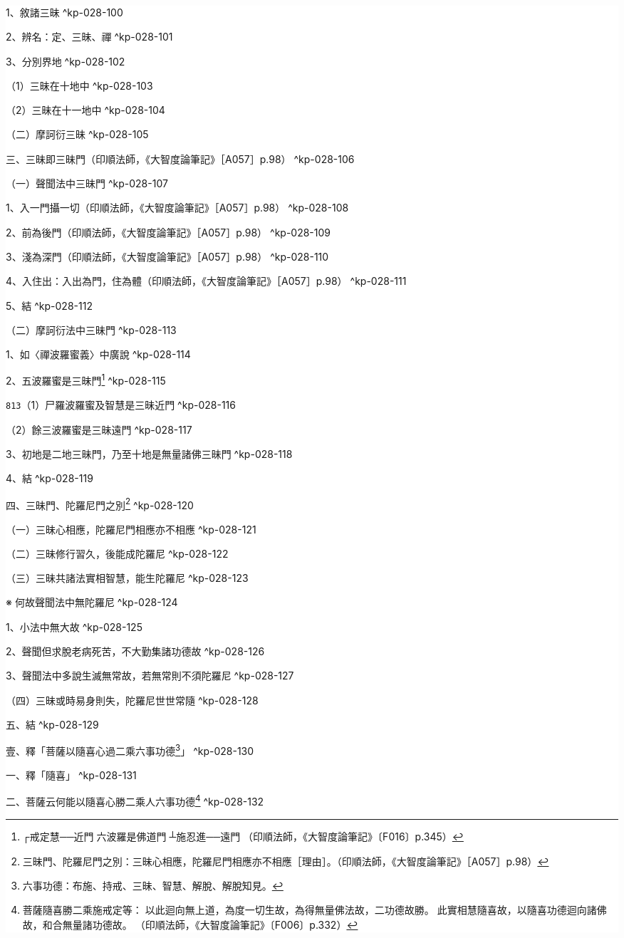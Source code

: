 1、敘諸三昧 ^kp-028-100

2、辨名：定、三昧、禪 ^kp-028-101

3、分別界地 ^kp-028-102

（1）三昧在十地中 ^kp-028-103

（2）三昧在十一地中 ^kp-028-104

（二）摩訶衍三昧 ^kp-028-105

三、三昧即三昧門（印順法師，《大智度論筆記》［A057］p.98） ^kp-028-106

（一）聲聞法中三昧門 ^kp-028-107

1、入一門攝一切（印順法師，《大智度論筆記》［A057］p.98） ^kp-028-108

2、前為後門（印順法師，《大智度論筆記》［A057］p.98） ^kp-028-109

3、淺為深門（印順法師，《大智度論筆記》［A057］p.98） ^kp-028-110

4、入住出：入出為門，住為體（印順法師，《大智度論筆記》［A057］p.98） ^kp-028-111

5、結 ^kp-028-112

（二）摩訶衍法中三昧門 ^kp-028-113

1、如〈禪波羅蜜義〉中廣說 ^kp-028-114

2、五波羅蜜是三昧門[^108] ^kp-028-115

`813`（1）尸羅波羅蜜及智慧是三昧近門 ^kp-028-116

（2）餘三波羅蜜是三昧遠門 ^kp-028-117

3、初地是二地三昧門，乃至十地是無量諸佛三昧門 ^kp-028-118

4、結 ^kp-028-119

四、三昧門、陀羅尼門之別[^110] ^kp-028-120

（一）三昧心相應，陀羅尼門相應亦不相應 ^kp-028-121

（二）三昧修行習久，後能成陀羅尼 ^kp-028-122

（三）三昧共諸法實相智慧，能生陀羅尼 ^kp-028-123

※ 何故聲聞法中無陀羅尼 ^kp-028-124

1、小法中無大故 ^kp-028-125

2、聲聞但求脫老病死苦，不大勤集諸功德故 ^kp-028-126

3、聲聞法中多說生滅無常故，若無常則不須陀羅尼 ^kp-028-127

（四）三昧或時易身則失，陀羅尼世世常隨 ^kp-028-128

五、結 ^kp-028-129

壹、釋「菩薩以隨喜心過二乘六事功德[^120]」 ^kp-028-130

一、釋「隨喜」 ^kp-028-131

二、菩薩云何能以隨喜心勝二乘人六事功德[^124] ^kp-028-132


[^1]: 六神通：神足通、天耳通、他心通、宿命通、天眼通、漏盡通。參見《長阿含經》卷9（大正1，54b9-11）。
[^2]: （1）《摩訶般若波羅蜜經》卷1〈1 序品〉：「^復有菩薩摩訶薩，皆得陀羅尼及諸三昧，行空、無相、無作，已得等忍，得無閡陀羅尼，悉是五通。」（大正8，217a13-15） （2）《大智度論》卷5（大正25，97c21-98b10）。
[^3]: 《摩訶般若波羅蜜經》卷1〈1 序品〉：「^菩薩摩訶薩欲住六神通，當學般若波羅蜜。」（大正8，219a29-b1）
[^4]: 「可如來難」：可以像你這樣提出來問難。
[^5]: （1）《摩訶般若波羅蜜經》卷2〈4 往生品〉：「^復次，舍利弗！有菩薩摩訶薩得六神通，不生欲界、色界、無色界，從一佛國至一佛國，供養恭敬尊重讚歎諸佛。」（大正8，225c21-24） （2）《大智度論》卷38：「^菩薩有二種：一者、生身菩薩，二者、法身菩薩；一者、斷結使，二者、不斷結使。法身菩薩斷結使，得六神通；生身菩薩不斷結使，或離欲得五神通。得六神通者，不生三界，遊諸世界，供養十方諸佛。」（大正25，342a22-26） （3）《大智度論》卷39：「^是菩薩住六神通，到十方世界。」（大正25，344a3-4）
[^6]: ┌漏盡習不盡──約此，菩薩住六通 漏盡通有二 ┴漏習俱盡───約此，菩薩得五通 （印順法師，《大智度論筆記》〔A011〕p.20） 菩薩得五通與六通：約習盡不盡分別。（印順法師，《大智度論筆記》［A051］p.88） 二種漏盡神通。（印順法師，《大智度論筆記》［J036］p.524）
[^7]: 時澤：猶時雨。［三國魏］曹植，《節游賦》："感氣運之和順，樂時澤之有成。"（《漢語大詞典》（五），p.706）
[^8]: 《大智度論》卷27：「^有二種阿鞞跋致：一者、得無生忍法，二者、雖未得無生忍法，佛知其過去、未來所作因緣，必得作佛，為利益傍人故，為其授記──是菩薩生死肉身，結使未斷，於諸凡夫中為最第一，是亦名阿鞞跋致相。若得無生忍法，斷諸結使，此則清淨；末後肉身盡，得法性生身，結使所不礙，不須教誡。」（大正25，263c21-28）
[^9]: 釋厚觀、郭忠生合編，〈大智度論之本文相互索引〉，《正觀》（6），p.60：《摩訶般若波羅蜜經》卷2〈4 往生品〉（大正8，228b1-229a11）；《放光般若經》卷2〈5 度五神通品〉（大正8，9c4-10a7）；《光讚般若經》卷2〈3 行空品〉（大正8，159b23-160b13）；Pañcaviṃśati（DUTT），pp.83, l.7-88, l.16，Śatasāhasrikā，pp.301, l.11-306, l.9。
[^10]: 參見《大智度論》卷5（大正25，97c21-98b10）。
[^11]: 參見［隋］慧遠撰，《大乘義章》卷20（大正44，862a16-c6）。
[^12]: 參見《大智度論》卷5：「^云何如意？如意有三種：能到、轉變、聖如意。能到有四種：一者、身能飛行，如鳥無礙；二者、移遠令近，不往而到；三者、此沒彼出；四者、一念能至。轉變者，大能作小、小能作大，一能作多、多能作一，種種諸物皆能轉變。外道輩轉變，極久不過七日；諸佛及弟子轉變自在，無有久近。聖如意者，外六塵中不可愛不淨物，能觀令淨；可愛淨物，能觀令不淨；是聖如意法，唯佛獨有。」（大正25，97c22-98a5）
[^13]: 趠（^ㄊㄧㄠˋ）：1.跳，騰躍。（《漢語大詞典》（九），p.1144）
[^14]: 飛行通加行。（印順法師，《大智度論筆記》［A051］p.88）
[^15]: 轉變加行。（印順法師，《大智度論筆記》［A051］p.88）
[^16]: 是＝作【元】【明】。（大正25，264d，n.12）
[^17]: 敗＝則【宋】【宮】。（大正25，264d，n.15）
[^18]: 參見《大智度論》卷47：「^譬如石汁一斤，能變千斤銅為金。」（大正25，401a27）
[^19]: 神通是實。（印順法師，《大智度論筆記》〔A051〕p.88）
[^20]: 六塵＝空虛【石】。（大正25，264d，n.17）
[^21]: 六通次第：禪經一說，菩薩成佛時一說，或隨所好先神足（起本經說）一說，隨所好修一說，隨禪易得一說。（印順法師，《大智度論筆記》〔A051〕p.88）
[^22]: （1）參見Lamotte（1976, p.1822, n.3）：《大智度論》經常引用此部《禪經》，而此經即是將天眼列在神通之首，如意神通則列在末尾。此種順序相當少見，但這就是Dharmasaṃgraha（梵本《法集名數經》），§20以及Mahāvyutpatti（梵藏漢和四譯對校《翻譯名義大集》）， no.202-208所列之順序。 （2）六通次第：禪經一說。（印順法師，《大智度論筆記》〔A051〕p.88）
[^23]: （1）參見Lamotte（1976, p.1823, n.1）：《般若經》即是按一般共通之方式，把神足通列在神通之首。 （2）《摩訶般若波羅蜜經》卷1〈3 習應品〉：「^復次，舍利弗！菩薩摩訶薩行般若波羅蜜，不為如意神通故行般若波羅蜜，不為天耳故、不為他心智故、不為宿命智故、不為天眼故、不為漏盡神通故行般若波羅蜜。」（大正8，224a19-23）
[^24]: 依《摩訶般若波羅蜜經》卷1（大正8，224a19-23），六通之次第為如意神通、天耳通、他心智通、宿命通、天眼通、漏盡通。
[^25]: 天眼通加行。（印順法師，《大智度論筆記》［A051］p.88）
[^26]: 《禪經》所說神通次第：天眼通、天耳通、他心通、宿命通、漏盡通、如意通。
[^27]: 佛初得神通次第：如意通、宿命明、天耳通、天眼明、他心通、漏盡明。
[^28]: 參見《大毘婆沙論》卷103：「^復次，為欲次第降伏魔怨，初中後夜各起通明。曾聞菩薩......菩薩於是復審思惟：魔黨何緣起斯惡事，知起惡事皆緣五欲，躭著五欲皆由煩惱，既厭煩惱遂盡諸漏，證得無上正等菩提。故欲次第降伏魔怨，初中後夜各起通明。」（大正27，532b12-533a19）。
[^29]: 還＝遠【宋】【元】【明】【宮】。（大正25，265d，n.6）
[^30]: 四心，指「眼、耳、身、意」四識；而二禪以上已無前五識。參見《甘露味論》卷下（大正28，975a14-15），《雜阿毘曇心論》卷7（大正28，924c5-6）。
[^31]: （1）宿命智力，參見《大智度論》卷24（大正25，240a25-240b19）。 （2）生死智力，參見《大智度論》卷24（大正25，240b19-240c10）。 （3）漏盡智力，參見《大智度論》卷24（大正25，240c10-241a5）。
[^32]: （1）他心通所知：欲色界現在眾生心心數法。（印順法師，《大智度論筆記》〔A051〕p.88） （2）《大智度論》卷23：「^他心智者，知欲界、色界繫現在他心心數法，及無漏心心數法少分。」（大正25，232c23-25）
[^33]: （1）他心通在四禪。（印順法師，《大智度論筆記》［A051］p.88） （2）參見Lamotte（1976, p.1828，n.3）：所謂的「上四禪地」，在《大智度論》的看法，是指四根本禪。《大智度論》卷17（大正25，185c-186b），卷20（大正25，208a-c）。
[^34]: （1）參見《阿毘曇毘婆沙論》卷49：「^初禪地者，緣欲界、初禪；二禪地者，緣欲界乃至第二禪；第三禪地者，緣欲界乃至第三禪；第四禪地者，緣欲界乃至第四禪。」（大正28，370c29-371a2） （2）參見《阿毘曇毘婆沙論》卷49：「^他心智不知上地法，初禪他心智不知第二禪心，乃至第三禪他心智不知第四禪心。」（大正28，371a4-6）
[^35]: 無礙解脫：佛有。菩薩有相似。能知他心心數法。（印順法師，《大智度論筆記》〔D028〕p.278）
[^36]: 知＝緣【石】。（大正25，265d，n.17）
[^37]: 參見Lamotte（1976, p.1830, n.5）：依說一切有部對經典的解說，意識的生起有二個條件： （1）等無間緣，作為其所依，亦即是意，而由「意」以瞭解剛剛過去的六識。 （2）所緣緣，亦即是諸法。所以說，如果「意」離去，亦即是說離開身體，則身體的心思就沒有。相反的，如果意不去，則應緊接在其後的意識即不可能生起，這就沒有根、境、識的和合；認知的過程即因而受阻。
[^38]: （1）《摩訶般若波羅蜜經》卷6〈23 等空品〉：「^須菩提！是摩訶衍不見來處、不見去處、不見住處。何以故？須菩提！一切諸法不動相故。是法無來處、無去處、無住處。何以故？須菩提！色無所從來，亦無所去，亦無所住；受、想、行、識無所從來，亦無所去，亦無所住。」（大正8，264b24-28） （2）《大般若波羅蜜多經》（第二分）卷419〈21 無所有品〉：「^善現！以一切法無來無去亦復不住。何以故？善現！以一切法若動若住不可得故。」（大正7，102c28-29）
[^39]: （1）《雜阿含經》卷13（335經）（大正2，92c12-26）。 （2）《摩訶般若波羅蜜經》卷6〈23 等空品〉：「^須菩提！一切諸法不動相故，是法無來處、無去處、無住處。何以故？須菩提！色無所從來，亦無所去，亦無所住；受、想、行、識無所從來，亦無所去，亦無所住。......無所從來，亦無所去，亦無所住。」（大正8，264b25-265a10）
[^40]: 知眾生心之理：心心數本空，以分別取相，不得實法（空）故不能通達。若不取相無所分別，得實法故能通達無礙。（印順法師，《大智度論筆記》〔A059〕pp.100-101）
[^41]: 參見《長阿含經》卷8（9經）《眾集經》：「^如來說六正法，謂內六入：眼入、耳入、鼻入、舌入、身入、意入。復有六法，謂外六入：色入、聲入、香入、味入、觸入、法入。復有六法，謂六識身：眼識身，耳、鼻、舌、身、意識身。復有六法，謂六觸身：眼觸身，耳、鼻、舌、身、意觸身。復有六法，謂六受身：眼受身，耳、鼻、舌、身、意受身。復有六法，謂六想身：色想、聲想、香想、味想、觸想、法想。復有六法，謂六思身：色思、聲思、香思、味思、觸思、法思。」（大正1，51c16-24）
[^42]: （1）參見Lamotte（1976, p.1832, n.2）：〈歎摩訶衍品〉（Mahāyānastutiparivarta），簡稱為Stutiparivarta，這是Pañcaviṃśati（《二萬五千頌般若經》）的第44品------《摩訶般若波羅蜜經》卷12〈44 遍歎品〉（大正8，311c15-313a25），此品說：「^世尊！不去波羅蜜是般若波羅蜜。佛言：一切法不來故。」（大正8，311c28-29） （2）心心數法無自性空，參見《摩訶般若波羅蜜經》卷14〈48 佛母品〉： ^「復次，須菩提！諸佛因般若波羅蜜，悉知無量無邊阿僧祇眾生心所行。......須菩提！是法相中尚無法相相，何況有攝心亂心？須菩提！以是法相故，佛知眾生攝心亂心。......」 須菩提白佛言：「世尊！云何佛知眾生染心，如實知染心；瞋心、癡心，如實知瞋心、癡心？」 佛告須菩提：「染心如實相則無染心相。何以故？如實相中心心數法尚不可得，何況當得染心、不染心？......」 須菩提白佛言：「世尊！云何佛因般若波羅蜜，是眾生廣心如實知廣心？」 「須菩提！佛知諸眾生心相不廣不狹、不增不減、不來不去，心相離故。是心不廣不狹乃至不來不去。何以故？是心性無故，誰作廣、誰作狹乃至來去？如是，須菩提！佛因般若波羅蜜，是眾生廣心如實知廣心。......」 須菩提白佛言：「世尊！云何佛因般若波羅蜜，眾生不可見心如實知不可見心？」 佛告須菩提：「眾生心是無相，佛如實知無相，自相空故。復次，須菩提！佛知眾生心五眼不能見。如是，須菩提！佛因般若波羅蜜，眾生不可見心如實知不可見心。」（大正8，323 c5-324b22）
[^43]: ┌分別──不得實法──不能通達 云何能通達一切 ┴無分別──得實法──能通達一切 （印順法師，《大智度論筆記》〔A011〕p.20）
[^44]: ┌邪見──取相戲論是邪見 有邊、無邊之邪正 ┤ ┌令厭生死 └正論──無邊 ┴令生心歡喜受不殺戒得無邊福 有邊？ （印順法師，《大智度論筆記》〔A011〕p.21）
[^45]: ┌邪見──取相戲論入十四難 常、無常之邪正 ┤ ┌佛多用無常──依無常入法空故實 └正論---┴佛少用有常──（如法性常住等） （印順法師，《大智度論筆記》〔A011〕p.20） ^45-1^ ※〔生〕－【宋】【元】【明】【宮】。（大正25，266d，n.2）
[^46]: 十二淨行：即十二頭陀行，參見《摩訶般若波羅蜜經》卷14：「^一、作阿練若，二、常乞食，三、納衣，四、一坐食，五、節量食，六、中後不飲漿，七、塚間住，八、樹下住，九、露地住，十、常坐不臥，十一、次第乞食，十二、但三衣。」（大正8，320c5-9）
[^47]: 參見《雜阿含經》卷33（937經）（大正2，240b-c），《別譯雜阿含經》卷16（330經）（大正2，485c-486a）。
[^48]: 印順法師校勘：「^五恒河伽藍牟那，應作：『五河：恒伽、監（藍？）牟那。』」（印順法師，《大智度論》（標點本）（三），p.1075）
[^49]: 參見Lamotte（1976, p.1837, n.3）：此處以及以下數段，《大智度論》在其所引用的《血經》（Lohitasūtra）插入三個取自《雜阿含經》其他經典的比喻： （1）淚水的比喻取自《淚經》（Assu-suttanta），見Saṃyutta, II, pp.179-180；《雜阿含經》卷33（938經）（大正2，240c25-241a17）；《別譯雜阿含經》卷16（331經）（大正2，486a18-b23）。 （2）母乳的比喻是取自《乳經》（Khīra-suttanta），見Saṃyiutta, II, pp.180-181；《雜阿含經》卷33（939經）（大正2，241a18-b8）；《別譯雜阿含經》卷16（332經）（大正2，486b24-c6）。 （3）積骨的比喻是取自《補特伽羅經》（Puggala-suttanta），見Saṃyutta,II, pp.185-186；《雜阿含經》卷34（947經）（大正2，242a28-b15）；《別譯雜阿含經》卷16（340經）（大正2，487b17-c3）。
[^50]: 聲聞智慧，參見《大智度論》卷18（大正25，191a）。
[^51]: 參見《雜阿含經》卷14（347經）：「^佛告須深：彼先知法住，後知涅槃。」（大正2，97b5-6）
[^52]: 參見Lamotte（1976, p.1840, n.4）：用於對治四顛倒之智。
[^53]: 參見Lamotte（1976, p.1840, n.5）：以苦諦之四種行相為所緣之智。
[^54]: 與＝是【宋】【元】【明】【宮】。（大正25，266d，n.15）
[^55]: 釋厚觀、郭忠生合編，〈大智度論之本文相互索引〉，《正觀》（6），p.62：《摩訶般若波羅蜜經》卷1〈3 習相應品〉（大正8，222a10-b13）；《放光般若經》卷1（大正8，5a26-b22）；《光讚般若經》卷1（大正8，152c3-153a5）；Pañcaviṃśati（DUTT），pp.39-41；《大智度論》卷19（大正25，195c22-196a10），卷35（大正25，320c21-322b11），卷70（大正25，550a20-24）。
[^56]: 辟支佛： 時：佛不在世，亦無佛法。 根：利根。 智：法相是同，智慧深入。 福：有一相乃至三十一相。 （印順法師，《大智度論筆記》〔D032〕p.282） 先佛法中得聖法，法滅成羅漢，名無相辟支。（印順法師，《大智度論筆記》〔D032〕p.282） 疾者四世，久者百劫。（印順法師，《大智度論筆記》〔D032〕p.283）
[^57]: 辟支佛智慧，參見《大智度論》卷18（大正25，191a-b）。
[^58]: 聲聞、辟支之異。（印順法師，《大智度論筆記》〔C022〕p.223）
[^59]: 〔異〕－【宮】【石】。（大正25，266d，n.16）
[^60]: 參見《俱舍論》卷12：「^獨覺有二種殊：一者、部行，二、麟角喻。部行獨覺，先是聲聞，得勝果時轉名獨勝。有餘說：彼先是異生，曾修聲聞順決擇分；今自證道，得獨勝名。由《本事》中說：一山處總有五百苦行外仙，有一獼猴曾與獨覺相近而住，見彼威儀，展轉遊行至外仙所，現先所見獨覺威儀；諸仙覩之，咸生敬慕，須臾皆證獨覺菩提。若先是聖人，不應修苦行。麟角喻者，謂必獨居。二獨覺中麟角喻者，要百大劫修菩提資糧，然後方成麟角喻獨覺。言獨覺者，謂現身中離稟至教，唯自悟道，以能自調不調他故。」（大正29，64a28-b11）
[^61]: 參見《大毘婆沙論》卷101：「^復次，依狹小道而得解脫故名時解脫。狹小道者，謂若極速第一生中種善根，第二生中令成熟，第三生中得解脫；餘不決定。依廣大道而得解脫名不時解脫。廣大道者，謂若極遲，聲聞乘經六十劫而得解脫，如舍利子；獨覺乘經百劫而得解脫，如麟角喻；佛乘經三無數劫而得解脫。」（大正27，525b14-21）
[^62]: 參見《大智度論》卷18（大正25，191a23-b18）。
[^63]: 嗣（^ㄙˋ）：1.繼承君位。（《漢語大詞典》（三），p.462）
[^64]: 二世樂：今世樂、後世樂。
[^65]: 紹（^ㄕㄠˋ）：1.承繼。《漢書‧敘傳下》："漢紹堯運，以建帝業。"（《漢語大詞典》（九），p.799）
[^66]: 胄（^ㄓㄡˋ）：1.古代帝王或貴族的後嗣。2.專指帝王或貴族的長子。3.謂對先輩的承續。（《漢語大詞典》（六），p.1233）
[^67]: （1）《大寶積經》卷112〈43 普明菩薩會〉：「^迦葉！譬如轉輪聖王而有千子，未有一人有聖王相，聖王於中不生子想。如來亦爾，雖有百千萬億聲聞眷屬圍繞，而無菩薩，如來於中不生子想。迦葉！譬如轉輪聖王有大夫人，懷妊七日，是子具有轉輪王相，諸天尊重，過餘諸子具身力者。所以者何？是胎王子，必紹尊位，繼聖王種。如是迦葉！初發心菩薩亦復如是，雖未具足諸菩薩根，如胎王子，諸天神王深心尊重，過於八解大阿羅漢。所以者何？如是菩薩名紹尊位，不斷佛種。」（大正11，634c4-14） （2）參見Lamotte（1976, p.1847, n.1）：這是引用〈迦葉品〉，但是其所描述的情節有異：雖然太子具有轉輪聖王之相，但是一直要到他入於母后之胎，才比他那沒有輪王相的兄長，更為人所敬重。但是此處《大智度論》說，輪王的第一千子（也是最後一子），比他的兄長更為人所重，因為他成就了輪王種所需的數目（即輪王有千子）。輪王之所以成其為輪王，除必需有七寶外，還需要有「滿一千子，英勇的兒子，剛強有力，身體強壯，敵軍的摧毀者」。
[^68]: 意＝道【宋】【元】【明】【宮】。（大正25，267d，n.2）
[^69]: 菩薩初發心為佛所貴。（印順法師，《大智度論筆記》〔G005〕p.381）
[^70]: 參見《大方廣佛華嚴經》卷59：「^譬如迦毘伽鳥，在㲉中時，有大勢力，餘鳥弗及；菩薩摩訶薩亦復如是，於生死㲉，發菩提心功德勢力，聲聞、緣覺所不能及。」（大正9，778c14-17）
[^71]: 參見Lamotte（1976, p.1848, n.2）：《大智度論》在引用此經時，所用的經名並不一致。此處所引的段落，載於《持心梵天所問經》卷2（大正15，10c23-11b25），《思益梵天所問經》卷2（大正15，42c9-43b2），《勝思惟梵天所問經》卷3（大正15，74a2-c7）。
[^72]: 舍利弗與普華菩薩問答。（印順法師，《大智度論筆記》〔H016〕p.408）
[^73]: 而＝法【宋】【元】【明】【宮】。（大正25，267d，n.6）
[^74]: 〔如無別〕－【宋】【宮】。（大正25，267d，n.10）
[^75]: 參見Lamotte（1976, p.1852, n.1）：在西藏譯本，普華對舍利弗說：^「此如是不顛倒如，是不變異如，是不動如，是不壞如，大德舍利弗！此如應解釋為一切法如。」
[^76]: 參見《維摩詰經》卷上〈3 弟子品〉（大正14，521b28-523c13）。
[^77]: 印順法師校勘：「^ "一"字疑衍。」（《大智度論》（標點本），p.1083）
[^78]: 受＝寫【元】【明】。（大正25，267d，n.13）
[^79]: 菩薩難行求法事。（印順法師，《大智度論筆記》〔G005〕p.381）
[^80]: 大＋（因）【宋】【元】【明】【宮】。（大正25，267d，n.16）
[^81]: 參見《大智度論》卷5（大正25，95c9-96b29）。
[^82]: 門是方便。（印順法師，《大智度論筆記》〔A048〕p.84）
[^83]: 聞持陀隣尼，參見《大智度論》卷5〈1 序品〉：「^是陀羅尼多種，一名聞持陀羅尼。得是陀羅尼者，一切語言諸法，耳所聞者，皆不忘失，是名聞持陀隣尼。」（大正25，96a5-8） 《大般若波羅蜜多經》卷515〈20 不退相品〉：「^佛告善現：是菩薩摩訶薩已得聞持陀羅尼等方便善巧，聞諸如來、應、正等覺所說正法無惑無疑，聞已受持能不忘失，乃至無上正等菩提，常如現前聞佛所說。」（大正7，634b27-c1）
[^84]: 參見《大毘婆沙論》卷180：「^佛時從外入誓多林，見而問之：『可憐小路！汝何以啼泣？』彼以上事具白世尊。佛便語言：『汝能隨我理所忘不？』彼答言：『能。』爾時世尊即以神力轉彼所有誦伽他障，更為授之，尋時誦得過前四月所用功勞；復別授以除塵垢頌，而語之言：『今日苾芻從外來者，汝皆可為拭革屣上所有塵垢。』小路敬諾：『如教奉行。』至日暮時有一苾芻，革屣極為塵垢所著，小路拭之，一隻極淨，一隻苦拭而不能淨，即作是念：『外物塵垢暫時染著猶不可淨，況內貪欲瞋癡等垢長夜染心何由能淨？』作是念時，彼不淨觀及持息念便現在前，次第即得阿羅漢果。」（大正27，902b18-c1）
[^85]: 〔名〕－【宋】【元】【明】【宮】。（大正25，268d，n.2）
[^86]: 憐＝隣【宋】【元】【明】【宮】＊。（大正25，268d，n.3）
[^87]: 皷：同「鼓」。《正字通‧皮部》：「皷，俗鼓字。」（《漢語大字典》（四），p.2756）
[^88]: 參見《大智度論》卷5（大正25，96a14-b24）。
[^89]: 四十二字門：隨字入實相中，名字入門陀羅尼。（印順法師，《大智度論筆記》〔E006〕p.297） 字門：聞一字即入諸法實相。四十二字。四十二字攝一切語言。（印順法師，《大智度論筆記》〔D012〕p.255）
[^90]: （秦言初）三字本文＝（秦言初）三字夾註【元】，＝（此言初）三字夾註【明】。（大正25，268d，n.4）
[^91]: （秦言不生）四字本文＝（秦言不生）四字夾註【元】，＝（此言不生）四字夾註【明】。（大正25，268d，n.5） 阿提阿耨波柰（ādy-anutpanna）：初不生。
[^92]: 參見Lamotte（1976, p.1866, n.3）：這是根據阿羅波遮那字母所成立的陀羅尼，四十二個以阿羅波遮那為首的字母被認為代表所有的言說語言的聲音。此處應說明的是，其中有一些並不是印度本有，而是屬於伊朗語系；它是在西元紀年之初，由塞種（Śaka，賒迦）傳入的安息字母。 依《般若經》的看法，此等四十二字母並沒有神秘的作用或價值，他們單純的只是一種記憶的方法（陀羅尼門），使人聯想起佛教教理的基本要點。在一連串用以表示諸法實相的語詞之中，此等「字母」依序在各該語詞的詞頭出現。此種扼要的教理表達方式，在不同版本的大本《般若經》都有詳盡的記載： A、Pañcaviṃśati（《二萬五千頌般若經》）（ed. DUTT）, pp.212-214；《放光般若經》卷4（大正8，26b-27a）；《光讚經》卷7（大正8，195c-196b）；《摩訶般若波羅蜜經》卷5（大正8，256a-b）；《大般若經》卷415（大正7，81c-82b）。此一段經文之注解，見《大智度論》卷48（大正25，408b-409b）。 B、Aṣṭādaśasāhasrikā（《一萬八千頌般若經》），即《大般若經》卷490（大正7，489b-490a）。 C、Śatasāhasrikā（《十萬頌般若經》）（ed. GHOSA）, pp.1450-1453；《大般若經》卷54（大正5，302b-303a）。 在《華嚴經》中，迦毘羅衛的年輕智者遍友，教導善財發出阿羅波遮那的字母聲音，參見《大方廣佛華嚴經》（六十華嚴）卷57（大正9，765b-766b），《大方廣佛華嚴經》（八十華嚴）卷76（大正10，418a-c），《大方廣佛華嚴經》（四十華嚴）卷31（大正10，804a-805a），《大方廣佛華嚴經入法界品》（大正10，876c-877b），《大方廣佛華嚴經入法界品四十二字觀門》（大正19，707c-709a）。
[^93]: （1）《大智度論》卷48（大正25，407c9-409a24）。 （2）參見印順法師，《初期大乘佛教之起源與開展》，pp.745-747。
[^94]: （1）《舍利弗阿毘曇論》卷28：「^云何五支定？如佛告諸比丘：『諦聽！諦聽！善思念之，吾當為汝說聖五支定。』諸比丘言：『唯然！受教。』『云何得修聖五支正定？如，比丘！離欲惡不善，有覺有觀離生喜樂，成就初禪行；此身離生喜樂津液遍滿，此身盡離生喜樂津液遍滿無有減少。如善澡浴師、若善澡浴師弟子，以細澡豆盛著器中，以水灑之，調適作摶，此摶津液遍滿，不乾不濕，內外和調。如是，比丘！身離生喜樂津液遍滿無有減少。是名修聖五支初支定。 復次，比丘！滅覺觀，內正信一心，無覺無觀，定生喜樂，成就二禪行；此身定生喜樂津液遍滿，此身盡定生喜樂津液遍滿無有減少。如陂湖水底涌出，不從東方、南西北方來，此水從底涌出，能令池津液遍滿無有減少。如是，比丘！此身定生喜樂津液遍滿無有減少。是謂修聖五支第二支定。 復次，比丘！離喜、捨行、念、正智、身受樂，如諸聖人解捨念樂行，成就三禪行；此身無喜樂津液遍滿，此身無喜樂津液遍滿無有減少。如優鉢羅華池、波頭摩華池、鳩頭摩華池、分陀利華池，從泥中出未能出水，此華從根至頭，從頭至根，皆津液遍滿無有減少。如是，比丘！此身無量喜樂津液遍滿，此身津液遍滿無有減少。是謂聖五支第三支定。 復次，比丘！斷苦樂，先滅憂喜，不苦不樂，捨念淨，成就四禪行；此身以清淨心遍解行，此身以清淨心遍解行無有減少。如男子、女人著白淨衣，從頭至足、從足至頭，無不覆處。如是，比丘！以清淨心遍解行，此身以清淨遍解行無有減少。是謂修聖五支第四支定。 復次，比丘！善取觀相，善思惟、善解，如立人觀坐者，如坐人觀臥者。如是，比丘！善取觀相，善思惟、善解。是謂修聖五支第五支定。』」（大正28，702a20-b23） （2）另參見《成實論》卷12（大正32，337c24-29），《瑜伽師地論》卷12（大正30，339b13-c29）。
[^95]: （1）《長阿含經》卷9（10經）《十上經》：「^云何五生法？謂賢聖五智定：一者、修三昧現樂後樂生內外智，二者、賢聖無愛生內外智，三者、諸佛賢聖之所修行生內外智，四者、猗寂滅相獨而無侶而生內外智，五者、於三昧一心入、一心起生內外智。」（大正1，53c23-28） （2）《舍利弗阿毘曇論》卷28：「^云何五智定？如世尊說：諸比丘修定無量明了；諸比丘若修定無量明了已，緣生五種智。何等五？^（1）^若有定現樂後樂報緣此生智，^（2）^若有定聖無染緣此生智，^（3）^若有定不怯弱者能親近緣此生智，^4）^若有定寂靜勝妙獨修除得緣此生智，^（5）^若有定正念入、正念起緣此生智。」（大正28，704a4-9） （3）另參見《成實論》卷12（大正32，337c29-338a17），《瑜伽師地論》卷12（大正30，339a24-b12）。
[^96]: 《大智度論》卷5：「^復次，除四根本禪，從未到地乃至有頂地，名為定，亦名三昧，非禪；四禪亦名定，亦名禪，亦名三昧。諸餘定，亦名定，亦名三昧──如四無量、四空定、四辯、六通、八背捨、八勝處、九次第定、十一切處等諸定法。」（大正25，96c25-97a4）
[^97]: 十地：未到定、中間定、四根本禪、四無色定。
[^98]: （1）《大智度論》卷19：「^有頂中二十二，除七覺分、八聖道分；欲界中二十二亦如是。是為聲聞法中分別義。」（大正25，203b7-9） （2）《俱舍論》卷25：「^欲界、有頂，除覺、道支各二十二，無無漏故。」（大正29，133b7-8）
[^99]: （1）《眾事分阿毘曇論》卷8〈7 千問論品〉：「^聖種或欲界繫、或色界繫、或無色界繫、或不繫。云何欲界繫？謂聖種所攝欲界繫五陰。云何色界繫？謂聖種所攝色界繫五陰。云何無色界繫？謂聖種所攝無色界繫四陰。云何不繫？謂無漏四聖種。......如四聖種，四正勤、四如意足、善聚修多羅亦如是。」（大正26，667a15-c18） （2）四聖種繫不繫，參見《品類足論》卷11：「^幾欲界繫等者，一切應分別。謂諸聖種或欲界繫、或色界繫、或無色界繫、或不繫。云何欲界繫？謂聖種所攝欲界五蘊。云何色界繫？謂聖種所攝色界五蘊。云何無色界繫？謂聖種所攝無色界四蘊。云何不繫？謂無漏五蘊。......如四聖種，四正斷、四神足亦爾。」（大正26，738b26-739b13）
[^100]: 十一地：欲界定、未到定、中間定、四根本禪、四無色定。
[^101]: 參見Lamotte（1976, p.1871, n.1）：所謂的108種或是118種三昧，在大本的《般若經》都有說明，Pañcaviṃśati, ed. DUTT, pp.142, l.6-144, l.7；《放光般若經》卷3（大正8，16b）；《光讚經》卷4（大正8，172b-173a）；《摩訶般若波羅蜜經》卷3〈10 相行品〉（大正8，237c-238a）；《大般若經》卷409（大正7，50c-51b）。 Pañcaviṃśati, ed. DUTT, pp.19 8, l.11-203, l.21；《放光般若經》卷4（大正8，23b-24c）；《光讚經》卷6（大正8，190a-193a）；《摩訶般若波羅蜜經》卷5〈18 問乘品〉（大正8，251a-253b），《大般若經》卷414（大正7，74a-77c）。
[^102]: 頻伸＝嚬呻【宋】【元】【明】【宮】。（大正25，268d，n.9） 《大般若波羅蜜多經》（初分）卷52：「^云何名為師子嚬呻三摩地？善現！謂若住此三摩地時，起勝神通，自在無畏，降伏一切暴惡魔軍，是故名為師子嚬呻三摩地。」（大正5，294a7-10）
[^103]: 富樂＝德業【宋】【元】【明】【宮】。（大正25，268d，n.10）
[^104]: 若＝生【元】【明】。（大正25，268d，n.11）
[^105]: 得三昧次第。（印順法師，《大智度論筆記》［A057］p.98）
[^106]: 《大智度論》卷17：「^依未到地得初禪。」（大正25，186a1）
[^107]: 參見《大智度論》卷17〈釋初品中禪波羅蜜〉（大正25，187c18-189c20）。
[^108]: ┌戒定慧──近門 六波羅是佛道門 ┴施忍進──遠門 （印順法師，《大智度論筆記》〔F016〕p.345）
[^109]: 〔亦〕－【宋】【元】【明】【宮】。（大正25，269d，n.3）
[^110]: 三昧門、陀羅尼門之別：三昧心相應，陀羅尼門相應亦不相應［理由］。（印順法師，《大智度論筆記》［A057］p.98）
[^111]: 法＋（也）【宋】【元】【明】【宮】。（大正25，269d，n.5）
[^112]: 坏（ㄆㄧ）：沒有燒過的磚瓦陶器。《說文‧土部》：「坏，瓦未燒。」（《漢語大字典》（一），p.421）
[^113]: 〔致〕－【宋】【元】【明】【宮】。（大正25，269d，n.8）
[^114]: 掬（^ㄐㄩ）：1.兩手相合捧物。6.量詞。猶捧。指兩手相合所能捧的量。或謂為古一升或半升。《小爾雅‧廣量》："一手之盛謂之溢，兩手謂之掬。"宋咸注："掬，半升也。"葛其仁疏證："舊注一升也。"（《漢語大詞典》（六），p.698）
[^115]: 供＝共【宋】【元】【明】【宮】。（大正25，269d，n.10）
[^116]: （1）參見Lamotte（1976, p.1876，n.2）：此處所顯示出來的論議師並不是屬於說一切有部，而是分別說部。Kośabhāṣya（《俱舍論疏》）p.296：「肯定一切，過去、現在與未來等都存在的是說一切有部；相反的，分別說部是作分別，並且說：現在與尚未產生其果報的過去業是存在的，而過去業已經產生果報以及未來是不存在的。」 （2）參見《阿毘達磨俱舍論》卷20〈5 分別隨眠品〉：「^謂若有人說三世實有，方許彼是說一切有宗。若人唯說有現在世及過去世未與果業，說無未來及過去世已與果業，彼可許為分別說部。」（大正29，104b24-27）
[^117]: 小：諸法無常是實。 大：生滅相不實，不生滅相不實；諸觀諸相滅，是為實。 （印順法師，《大智度論筆記》〔C022〕p.223）
[^118]: 大智度論卷第二十八終【明】；卷第三十一終【石】；卷末，石山本有「大智度經論卷第三十一」之十字；但「三十一」，石山本朱註作「二十八」。（大正25，269d，n.13）
[^119]: 大智度論卷第二十九首【明】，卷第三十二首【石】，〔大智度論...四〕十六字－【元】，（大智度論...四）十六字＝（釋初品中隨喜迴向等）九字【明】，（釋菩薩隨喜二十九）八字【石】。（大正25，269d，n.14）
[^120]: 六事功德：布施、持戒、三昧、智慧、解脫、解脫知見。
[^121]: 《摩訶般若波羅蜜經》卷1： ^一切求聲聞、辟支佛人布施時，欲以隨喜心過其上者，當學般若波羅蜜。 一切求聲聞、辟支佛人持戒時，欲以隨喜心過其上者，當學般若波羅蜜。 一切求聲聞、辟支佛人三昧、智慧、解脫、解脫知見，欲以隨喜心過其上者，當學般若波羅蜜。（大正8，219b4-10）
[^122]: 此句之後大正藏重複了「^一切求聲聞、辟支佛人持戒時，欲以隨喜心過其上者，當學般若波羅蜜」，當為贅文。 〔一切求......蜜〕二十九字 －【元】【明】【宮】【石】。（大正25，269d，n.16）
[^123]: 參見《摩訶般若波羅蜜經》卷11〈39 隨喜品（丹隨喜迴向品）〉（大正8，297b21-302a16），《大智度論》卷61〈39 釋隨喜迴向品〉（大正25，487a7-496a17）。
[^124]: 菩薩隨喜勝二乘施戒定等： 以此迴向無上道，為度一切生故，為得無量佛法故，二功德故勝。 此實相慧隨喜故，以隨喜功德迴向諸佛故，和合無量諸功德故。 （印順法師，《大智度論筆記》〔F006〕p.332）
[^125]: 隨喜功德乃至法滅不盡。（印順法師，《大智度論筆記》〔F006〕p.332）
[^126]: 〔若〕－【宋】【元】【明】【宮】。（大正25，269d，n.23）
[^127]: 指授：1.指導，傳授。2.猶指示。（《漢語大詞典》（六），p.579）
[^128]: 參見Lamotte（1976, p.1883, n.1）：一般說來，凡夫與聲聞眾並不隨喜他人之功德，因為凡夫只關心世間樂；而聲聞眾則意在自身的解脫，並不把別人放在心上。聲聞之勝德在於其本身之根（indriya）的發展（不過其中有高下強弱），但無論如何，都是侷限在聲聞的層次（聲聞地），很少在意別人的功德。
[^129]: 佛＋（功德）【宋】【元】【明】【宮】。（大正25，270d，n.5）
[^130]: 〔事〕－【宋】【元】【明】【宮】。（大正25，270d，n.6）
[^131]: 參見《大智度論》卷22：「^戒有二種：有漏戒，無漏戒。有漏復有二種：一者律儀戒，二者定共戒。行者初學念是三種戒，學三種已但念無漏戒。是律儀戒能令諸惡不得自在，枯朽折減。禪定戒能遮諸煩惱。何以故？得內樂故，不求世間樂。無漏戒能拔諸惡煩惱根本故。」（大正25，225c13-19）
[^132]: 參見《大毘婆沙論》卷33：「^云何無學解脫智見蘊？答：盡智、無生智。問：何故此二智名解脫智見蘊？答：解脫身中獨有此故，最能審決解脫事故。」（大正27，172b9-11）
[^133]: 關於三十七助菩提分法，參見《大智度論》卷19（大正25，197b21-203b9）。
[^134]: 但＝俱【宋】【元】【明】【宮】。（大正25，270d，n.9）
[^135]: 參見《大智度論》卷11-12（大正25，140a21-153a23）。
[^136]: 參見《大智度論》卷13-14（大正25，153b8-164a27）。
[^137]: 參見《大智度論》卷21（大正25，220a12-221b1）。